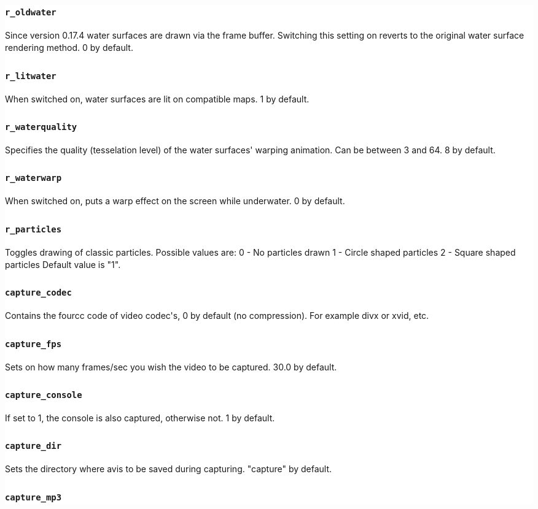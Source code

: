 ### `r_oldwater`

Since version 0.17.4 water surfaces are drawn via the frame buffer.
Switching this setting on reverts to the original water surface rendering method.
0 by default.

### `r_litwater`

When switched on, water surfaces are lit on compatible maps.
1 by default.

### `r_waterquality`

Specifies the quality (tesselation level) of the water surfaces' warping animation.
Can be between 3 and 64.
8 by default.

### `r_waterwarp`

When switched on, puts a warp effect on the screen while underwater.
0 by default.

### `r_particles`

Toggles drawing of classic particles.
Possible values are:
0 - No particles drawn
1 - Circle shaped particles
2 - Square shaped particles
Default value is "1".

### `capture_codec`

Contains the fourcc code of video codec's, 0 by default (no compression).
For example divx or xvid, etc.

### `capture_fps`

Sets on how many frames/sec you wish the video to be captured.
30.0 by default.

### `capture_console`

If set to 1, the console is also captured, otherwise not.
1 by default.

### `capture_dir`

Sets the directory where avis to be saved during capturing.
"capture" by default.

### `capture_mp3`
